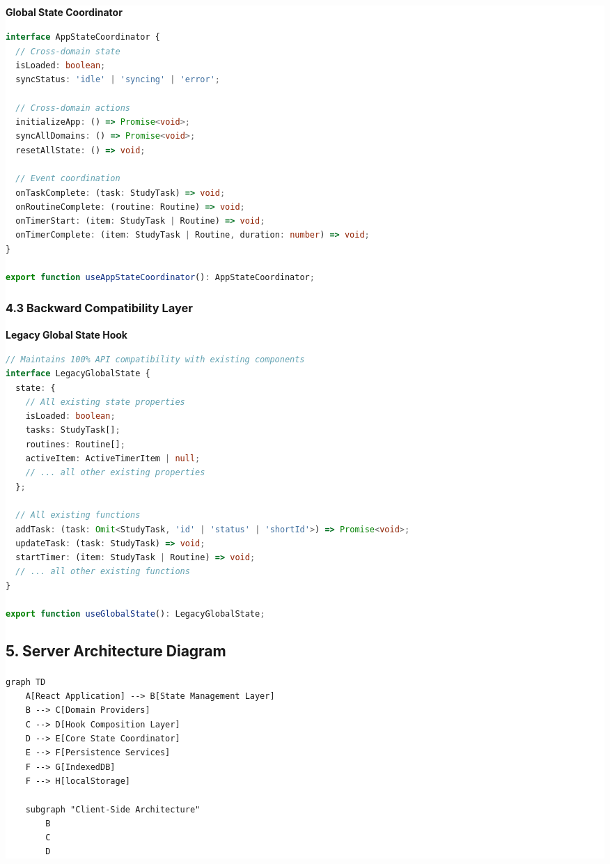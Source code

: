 **Global State Coordinator**

```typescript
interface AppStateCoordinator {
  // Cross-domain state
  isLoaded: boolean;
  syncStatus: 'idle' | 'syncing' | 'error';
  
  // Cross-domain actions
  initializeApp: () => Promise<void>;
  syncAllDomains: () => Promise<void>;
  resetAllState: () => void;
  
  // Event coordination
  onTaskComplete: (task: StudyTask) => void;
  onRoutineComplete: (routine: Routine) => void;
  onTimerStart: (item: StudyTask | Routine) => void;
  onTimerComplete: (item: StudyTask | Routine, duration: number) => void;
}

export function useAppStateCoordinator(): AppStateCoordinator;
```

### 4.3 Backward Compatibility Layer

**Legacy Global State Hook**

```typescript
// Maintains 100% API compatibility with existing components
interface LegacyGlobalState {
  state: {
    // All existing state properties
    isLoaded: boolean;
    tasks: StudyTask[];
    routines: Routine[];
    activeItem: ActiveTimerItem | null;
    // ... all other existing properties
  };
  
  // All existing functions
  addTask: (task: Omit<StudyTask, 'id' | 'status' | 'shortId'>) => Promise<void>;
  updateTask: (task: StudyTask) => void;
  startTimer: (item: StudyTask | Routine) => void;
  // ... all other existing functions
}

export function useGlobalState(): LegacyGlobalState;
```

## 5. Server Architecture Diagram

```mermaid
graph TD
    A[React Application] --> B[State Management Layer]
    B --> C[Domain Providers]
    C --> D[Hook Composition Layer]
    D --> E[Core State Coordinator]
    E --> F[Persistence Services]
    F --> G[IndexedDB]
    F --> H[localStorage]
    
    subgraph "Client-Side Architecture"
        B
        C
        D
```